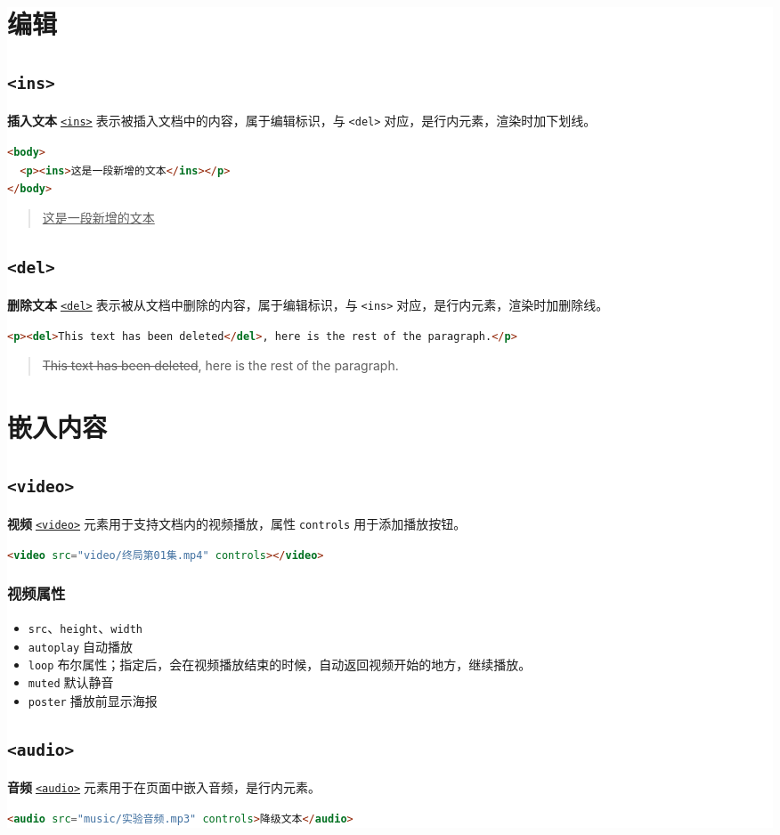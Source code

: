 # 编辑

## `<ins>`

**插入文本** [`<ins>`](https://developer.mozilla.org/zh-CN/docs/Web/HTML/Reference/Elements/ins) 表示被插入文档中的内容，属于编辑标识，与 `<del>` 对应，是行内元素，渲染时加下划线。

```html
<body>
  <p><ins>这是一段新增的文本</ins></p>
</body>
```

> <p><ins>这是一段新增的文本</ins></p>

## `<del>`

**删除文本** [`<del>`](https://developer.mozilla.org/zh-CN/docs/Web/HTML/Reference/Elements/del) 表示被从文档中删除的内容，属于编辑标识，与 `<ins>` 对应，是行内元素，渲染时加删除线。

```html
<p><del>This text has been deleted</del>, here is the rest of the paragraph.</p>
```

> <p><del>This text has been deleted</del>, here is the rest of the paragraph.</p>

# 嵌入内容

## `<video>`

**视频** [`<video>`](https://developer.mozilla.org/zh-CN/docs/Web/HTML/Reference/Elements/video) 元素用于支持文档内的视频播放，属性 `controls` 用于添加播放按钮。

```html
<video src="video/终局第01集.mp4" controls></video>
```

### 视频属性

- `src`、`height`、`width`
- `autoplay` 自动播放
- `loop` 布尔属性；指定后，会在视频播放结束的时候，自动返回视频开始的地方，继续播放。
- `muted` 默认静音
- `poster` 播放前显示海报

## `<audio>`

**音频** [`<audio>`](https://developer.mozilla.org/zh-CN/docs/Web/HTML/Reference/Elements/audio) 元素用于在页面中嵌入音频，是行内元素。

```html
<audio src="music/实验音频.mp3" controls>降级文本</audio>
```
